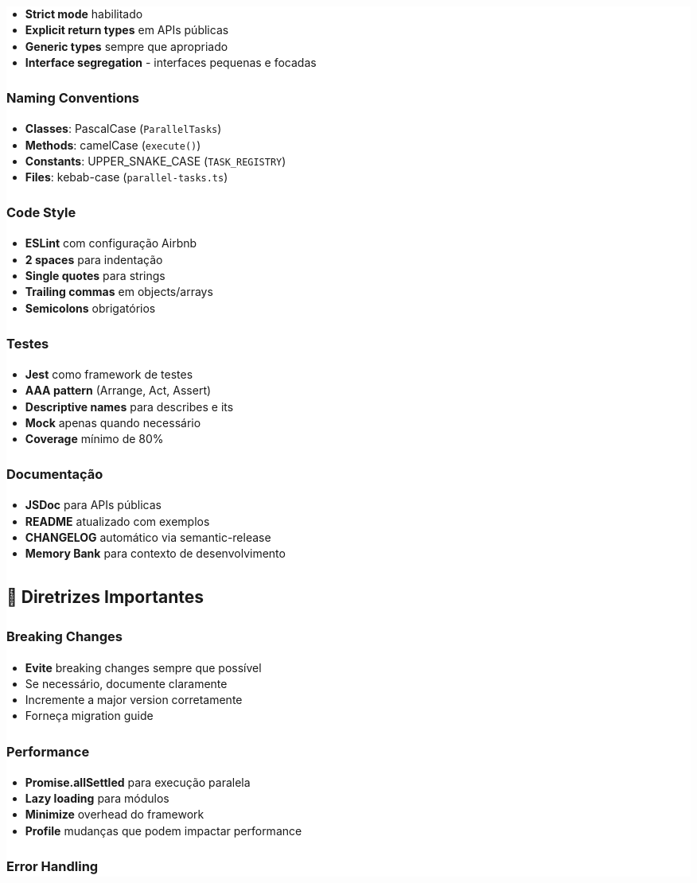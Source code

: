 - **Strict mode** habilitado
- **Explicit return types** em APIs públicas
- **Generic types** sempre que apropriado
- **Interface segregation** - interfaces pequenas e focadas

### Naming Conventions

- **Classes**: PascalCase (`ParallelTasks`)
- **Methods**: camelCase (`execute()`)
- **Constants**: UPPER_SNAKE_CASE (`TASK_REGISTRY`)
- **Files**: kebab-case (`parallel-tasks.ts`)

### Code Style

- **ESLint** com configuração Airbnb
- **2 spaces** para indentação
- **Single quotes** para strings
- **Trailing commas** em objects/arrays
- **Semicolons** obrigatórios

### Testes

- **Jest** como framework de testes
- **AAA pattern** (Arrange, Act, Assert)
- **Descriptive names** para describes e its
- **Mock** apenas quando necessário
- **Coverage** mínimo de 80%

### Documentação

- **JSDoc** para APIs públicas
- **README** atualizado com exemplos
- **CHANGELOG** automático via semantic-release
- **Memory Bank** para contexto de desenvolvimento

## 🚨 Diretrizes Importantes

### Breaking Changes

- **Evite** breaking changes sempre que possível
- Se necessário, documente claramente
- Incremente a major version corretamente
- Forneça migration guide

### Performance

- **Promise.allSettled** para execução paralela
- **Lazy loading** para módulos
- **Minimize** overhead do framework
- **Profile** mudanças que podem impactar performance

### Error Handling
